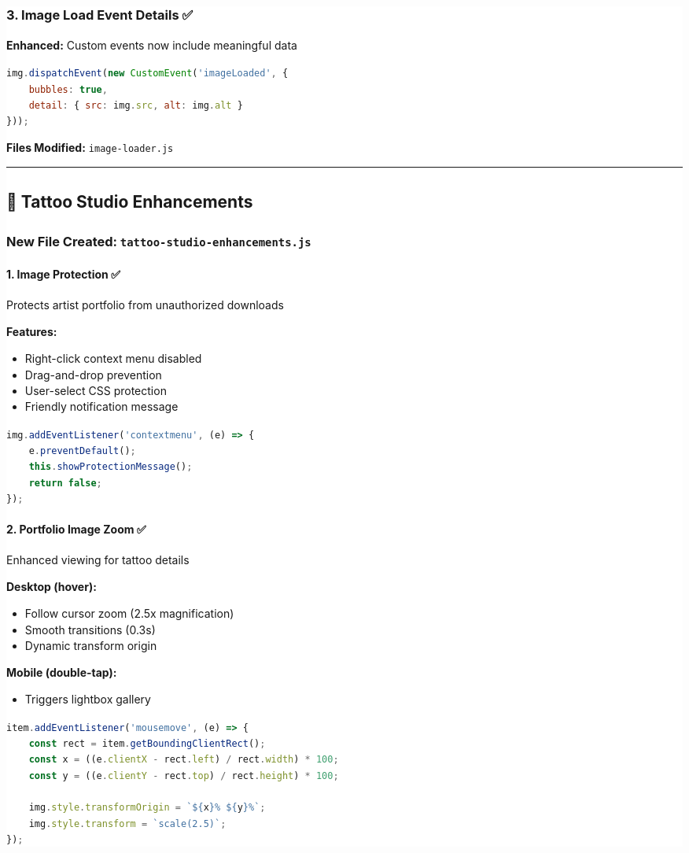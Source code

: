 ### 3. Image Load Event Details ✅
**Enhanced:** Custom events now include meaningful data

```javascript
img.dispatchEvent(new CustomEvent('imageLoaded', {
    bubbles: true,
    detail: { src: img.src, alt: img.alt }
}));
```

**Files Modified:** `image-loader.js`

---

## 🎨 Tattoo Studio Enhancements

### New File Created: `tattoo-studio-enhancements.js`

#### 1. Image Protection ✅
Protects artist portfolio from unauthorized downloads

**Features:**
- Right-click context menu disabled
- Drag-and-drop prevention
- User-select CSS protection
- Friendly notification message

```javascript
img.addEventListener('contextmenu', (e) => {
    e.preventDefault();
    this.showProtectionMessage();
    return false;
});
```

#### 2. Portfolio Image Zoom ✅
Enhanced viewing for tattoo details

**Desktop (hover):**
- Follow cursor zoom (2.5x magnification)
- Smooth transitions (0.3s)
- Dynamic transform origin

**Mobile (double-tap):**
- Triggers lightbox gallery

```javascript
item.addEventListener('mousemove', (e) => {
    const rect = item.getBoundingClientRect();
    const x = ((e.clientX - rect.left) / rect.width) * 100;
    const y = ((e.clientY - rect.top) / rect.height) * 100;

    img.style.transformOrigin = `${x}% ${y}%`;
    img.style.transform = `scale(2.5)`;
});
```
